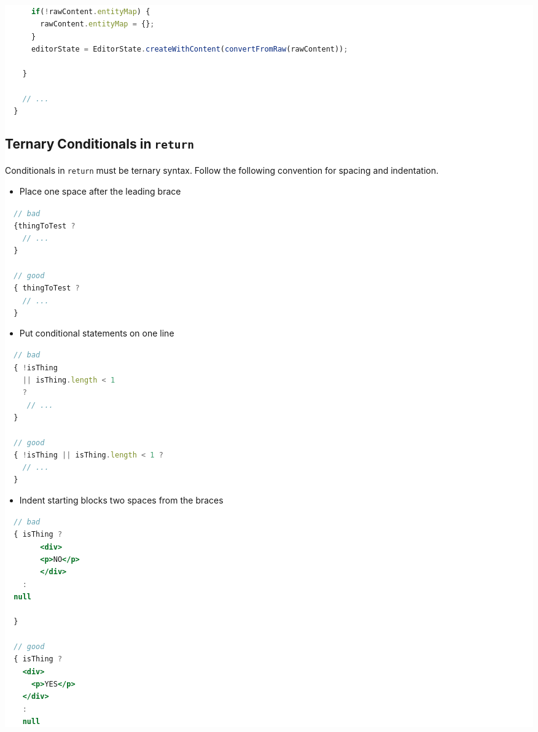   ```jsx
        if(!rawContent.entityMap) {
          rawContent.entityMap = {};
        }
        editorState = EditorState.createWithContent(convertFromRaw(rawContent));

      }

      // ...
    }
  ```


## Ternary Conditionals in `return`

Conditionals in `return` must be ternary syntax. Follow the following convention for spacing and indentation.

  - Place one space after the leading brace

  ```jsx
    // bad
    {thingToTest ?
      // ...
    }

    // good
    { thingToTest ?
      // ...
    }
  ```

  - Put conditional statements on one line

  ```jsx
    // bad
    { !isThing
      || isThing.length < 1
      ?
       // ...
    }

    // good
    { !isThing || isThing.length < 1 ?
      // ...
    }
  ```

  - Indent starting blocks two spaces from the braces

  ```jsx
    // bad
    { isThing ?
          <div>
          <p>NO</p>
          </div>
      :
    null

    }

    // good
    { isThing ?
      <div>
        <p>YES</p>
      </div>
      :
      null
  ```